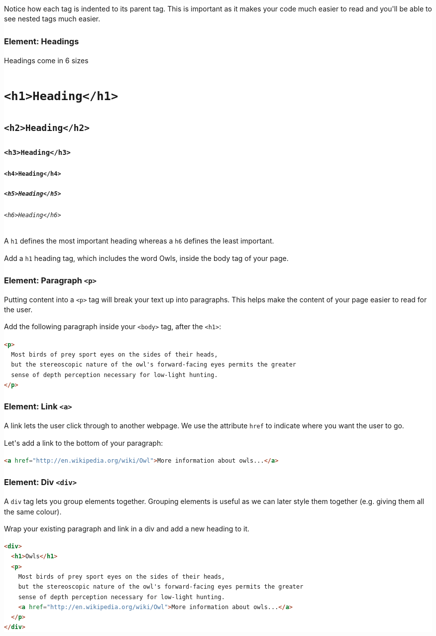 Notice how each tag is indented to its parent tag. This is important as it makes your code much easier to read and you'll be able to see nested tags much easier.

### Element: Headings 

Headings come in 6 sizes

# `<h1>Heading</h1>`
## `<h2>Heading</h2>`
### `<h3>Heading</h3>`
#### `<h4>Heading</h4>`
##### `<h5>Heading</h5>`
###### `<h6>Heading</h6>`

A `h1` defines the most important heading whereas a `h6` defines the least important.

Add a `h1` heading tag, which includes the word Owls, inside the body tag of your page.

### Element: Paragraph `<p>`

Putting content into a `<p>` tag will break your text up into paragraphs. This helps make the content of your page easier to read for the user.

Add the following paragraph inside your `<body>` tag, after the `<h1>`:

```html
<p>
  Most birds of prey sport eyes on the sides of their heads,
  but the stereoscopic nature of the owl's forward-facing eyes permits the greater
  sense of depth perception necessary for low-light hunting.
</p>
```

### Element: Link `<a>`

A link lets the user click through to another webpage. We use the attribute `href` to indicate where you want the user to go.

Let's add a link to the bottom of your paragraph:

```html
<a href="http://en.wikipedia.org/wiki/Owl">More information about owls...</a>
```

### Element: Div `<div>`

A `div` tag lets you group elements together. Grouping elements is useful as we can later style them together (e.g. giving them all the same colour).

Wrap your existing paragraph and link in a div and add a new heading to it.

```html
<div>
  <h1>Owls</h1>
  <p>
    Most birds of prey sport eyes on the sides of their heads,
    but the stereoscopic nature of the owl's forward-facing eyes permits the greater
    sense of depth perception necessary for low-light hunting.
    <a href="http://en.wikipedia.org/wiki/Owl">More information about owls...</a>
  </p>
</div>
```
